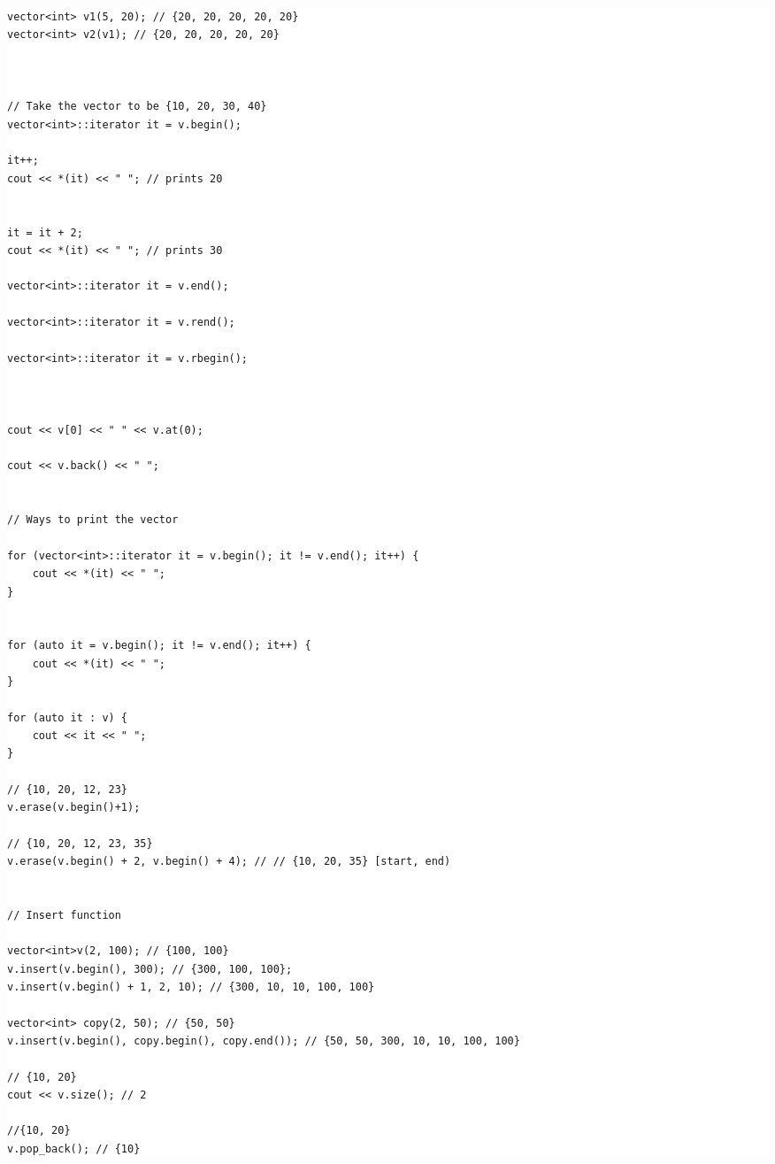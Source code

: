 	vector<int> v1(5, 20); // {20, 20, 20, 20, 20}
	vector<int> v2(v1); // {20, 20, 20, 20, 20}



	// Take the vector to be {10, 20, 30, 40}
	vector<int>::iterator it = v.begin();

	it++;
	cout << *(it) << " "; // prints 20


	it = it + 2;
	cout << *(it) << " "; // prints 30

	vector<int>::iterator it = v.end();

	vector<int>::iterator it = v.rend();

	vector<int>::iterator it = v.rbegin();



	cout << v[0] << " " << v.at(0);

	cout << v.back() << " ";


	// Ways to print the vector

	for (vector<int>::iterator it = v.begin(); it != v.end(); it++) {
		cout << *(it) << " ";
	}


	for (auto it = v.begin(); it != v.end(); it++) {
		cout << *(it) << " ";
	}

	for (auto it : v) {
		cout << it << " ";
	}

	// {10, 20, 12, 23}
	v.erase(v.begin()+1);

	// {10, 20, 12, 23, 35}
	v.erase(v.begin() + 2, v.begin() + 4); // // {10, 20, 35} [start, end)


	// Insert function

	vector<int>v(2, 100); // {100, 100}
	v.insert(v.begin(), 300); // {300, 100, 100};
	v.insert(v.begin() + 1, 2, 10); // {300, 10, 10, 100, 100}

	vector<int> copy(2, 50); // {50, 50}
	v.insert(v.begin(), copy.begin(), copy.end()); // {50, 50, 300, 10, 10, 100, 100}

	// {10, 20}
	cout << v.size(); // 2

	//{10, 20}
	v.pop_back(); // {10}
